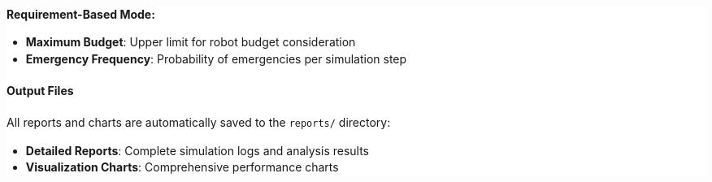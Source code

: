 **Requirement-Based Mode:**
- **Maximum Budget**: Upper limit for robot budget consideration
- **Emergency Frequency**: Probability of emergencies per simulation step

#### Output Files

All reports and charts are automatically saved to the `reports/` directory:
- **Detailed Reports**: Complete simulation logs and analysis results
- **Visualization Charts**: Comprehensive performance charts

